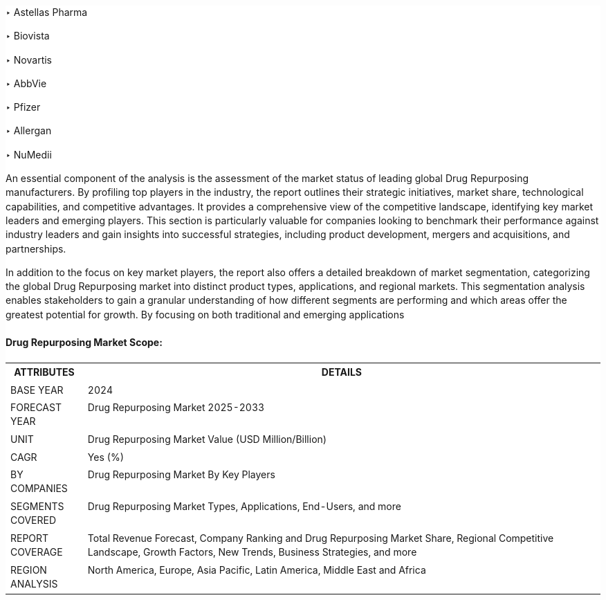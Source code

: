 ‣ Astellas Pharma

‣ Biovista

‣ Novartis

‣ AbbVie

‣ Pfizer

‣ Allergan

‣ NuMedii

An essential component of the analysis is the assessment of the market status of leading global Drug Repurposing manufacturers. By profiling top players in the industry, the report outlines their strategic initiatives, market share, technological capabilities, and competitive advantages. It provides a comprehensive view of the competitive landscape, identifying key market leaders and emerging players. This section is particularly valuable for companies looking to benchmark their performance against industry leaders and gain insights into successful strategies, including product development, mergers and acquisitions, and partnerships.

In addition to the focus on key market players, the report also offers a detailed breakdown of market segmentation, categorizing the global Drug Repurposing market into distinct product types, applications, and regional markets. This segmentation analysis enables stakeholders to gain a granular understanding of how different segments are performing and which areas offer the greatest potential for growth. By focusing on both traditional and emerging applications

<h4>Drug Repurposing Market Scope:</h4>
<table>
<tr>
<th>ATTRIBUTES</th>
<th>DETAILS</th>
</tr>
<tr>
<td>BASE YEAR</td>
<td>2024</td>
</tr>
<tr>
<td>FORECAST YEAR</td>
<td>Drug Repurposing Market 2025-2033</td>
</tr>
<tr>
<td>UNIT</td>
<td>Drug Repurposing Market Value (USD Million/Billion)</td>
<tr>
<td>CAGR</td>
<td>Yes (%)</td>
</tr>
</tr>
<tr>
<td>BY COMPANIES</td>
<td>Drug Repurposing Market By Key Players</td>
</tr>
<tr>
<td>SEGMENTS COVERED</td>
<td>Drug Repurposing Market Types, Applications, End-Users, and more</td>
</tr>
<tr>
<td>REPORT COVERAGE</td>
<td>Total Revenue Forecast, Company Ranking and Drug Repurposing Market Share, Regional Competitive Landscape, Growth Factors, New Trends, Business Strategies, and more</td>
</tr>
<tr>
<td>REGION ANALYSIS</td>
<td>North America, Europe, Asia Pacific, Latin America, Middle East and Africa</td>
</tr>
</table>